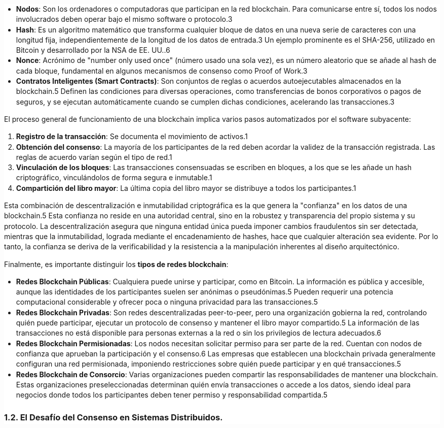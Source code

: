 * **Nodos**: Son los ordenadores o computadoras que participan en la red blockchain. Para comunicarse entre sí, todos los nodos involucrados deben operar bajo el mismo software o protocolo.3  
* **Hash**: Es un algoritmo matemático que transforma cualquier bloque de datos en una nueva serie de caracteres con una longitud fija, independientemente de la longitud de los datos de entrada.3 Un ejemplo prominente es el SHA-256, utilizado en Bitcoin y desarrollado por la NSA de EE. UU..6  
* **Nonce**: Acrónimo de "number only used once" (número usado una sola vez), es un número aleatorio que se añade al hash de cada bloque, fundamental en algunos mecanismos de consenso como Proof of Work.3  
* **Contratos Inteligentes (Smart Contracts)**: Son conjuntos de reglas o acuerdos autoejecutables almacenados en la blockchain.5 Definen las condiciones para diversas operaciones, como transferencias de bonos corporativos o pagos de seguros, y se ejecutan automáticamente cuando se cumplen dichas condiciones, acelerando las transacciones.3

El proceso general de funcionamiento de una blockchain implica varios pasos automatizados por el software subyacente:

1. **Registro de la transacción**: Se documenta el movimiento de activos.1  
2. **Obtención del consenso**: La mayoría de los participantes de la red deben acordar la validez de la transacción registrada. Las reglas de acuerdo varían según el tipo de red.1  
3. **Vinculación de los bloques**: Las transacciones consensuadas se escriben en bloques, a los que se les añade un hash criptográfico, vinculándolos de forma segura e inmutable.1  
4. **Compartición del libro mayor**: La última copia del libro mayor se distribuye a todos los participantes.1

Esta combinación de descentralización e inmutabilidad criptográfica es la que genera la "confianza" en los datos de una blockchain.5 Esta confianza no reside en una autoridad central, sino en la robustez y transparencia del propio sistema y su protocolo. La descentralización asegura que ninguna entidad única pueda imponer cambios fraudulentos sin ser detectada, mientras que la inmutabilidad, lograda mediante el encadenamiento de hashes, hace que cualquier alteración sea evidente. Por lo tanto, la confianza se deriva de la verificabilidad y la resistencia a la manipulación inherentes al diseño arquitectónico.

Finalmente, es importante distinguir los **tipos de redes blockchain**:

* **Redes Blockchain Públicas**: Cualquiera puede unirse y participar, como en Bitcoin. La información es pública y accesible, aunque las identidades de los participantes suelen ser anónimas o pseudónimas.5 Pueden requerir una potencia computacional considerable y ofrecer poca o ninguna privacidad para las transacciones.5  
* **Redes Blockchain Privadas**: Son redes descentralizadas peer-to-peer, pero una organización gobierna la red, controlando quién puede participar, ejecutar un protocolo de consenso y mantener el libro mayor compartido.5 La información de las transacciones no está disponible para personas externas a la red o sin los privilegios de lectura adecuados.6  
* **Redes Blockchain Permisionadas**: Los nodos necesitan solicitar permiso para ser parte de la red. Cuentan con nodos de confianza que aprueban la participación y el consenso.6 Las empresas que establecen una blockchain privada generalmente configuran una red permisionada, imponiendo restricciones sobre quién puede participar y en qué transacciones.5  
* **Redes Blockchain de Consorcio**: Varias organizaciones pueden compartir las responsabilidades de mantener una blockchain. Estas organizaciones preseleccionadas determinan quién envía transacciones o accede a los datos, siendo ideal para negocios donde todos los participantes deben tener permiso y responsabilidad compartida.5

### **1.2. El Desafío del Consenso en Sistemas Distribuidos.**

